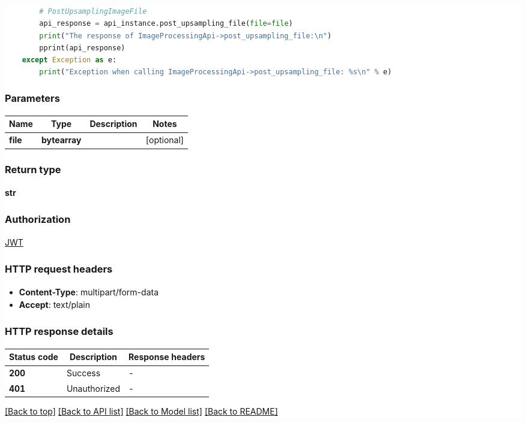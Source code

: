 ```python
        # PostUpsamplingImageFile
        api_response = api_instance.post_upsampling_file(file=file)
        print("The response of ImageProcessingApi->post_upsampling_file:\n")
        pprint(api_response)
    except Exception as e:
        print("Exception when calling ImageProcessingApi->post_upsampling_file: %s\n" % e)
```



### Parameters


Name | Type | Description  | Notes
------------- | ------------- | ------------- | -------------
 **file** | **bytearray**|  | [optional] 

### Return type

**str**

### Authorization

[JWT](../README.md#JWT)

### HTTP request headers

 - **Content-Type**: multipart/form-data
 - **Accept**: text/plain

### HTTP response details

| Status code | Description | Response headers |
|-------------|-------------|------------------|
**200** | Success |  -  |
**401** | Unauthorized |  -  |

[[Back to top]](#) [[Back to API list]](../README.md#documentation-for-api-endpoints) [[Back to Model list]](../README.md#documentation-for-models) [[Back to README]](../README.md)

